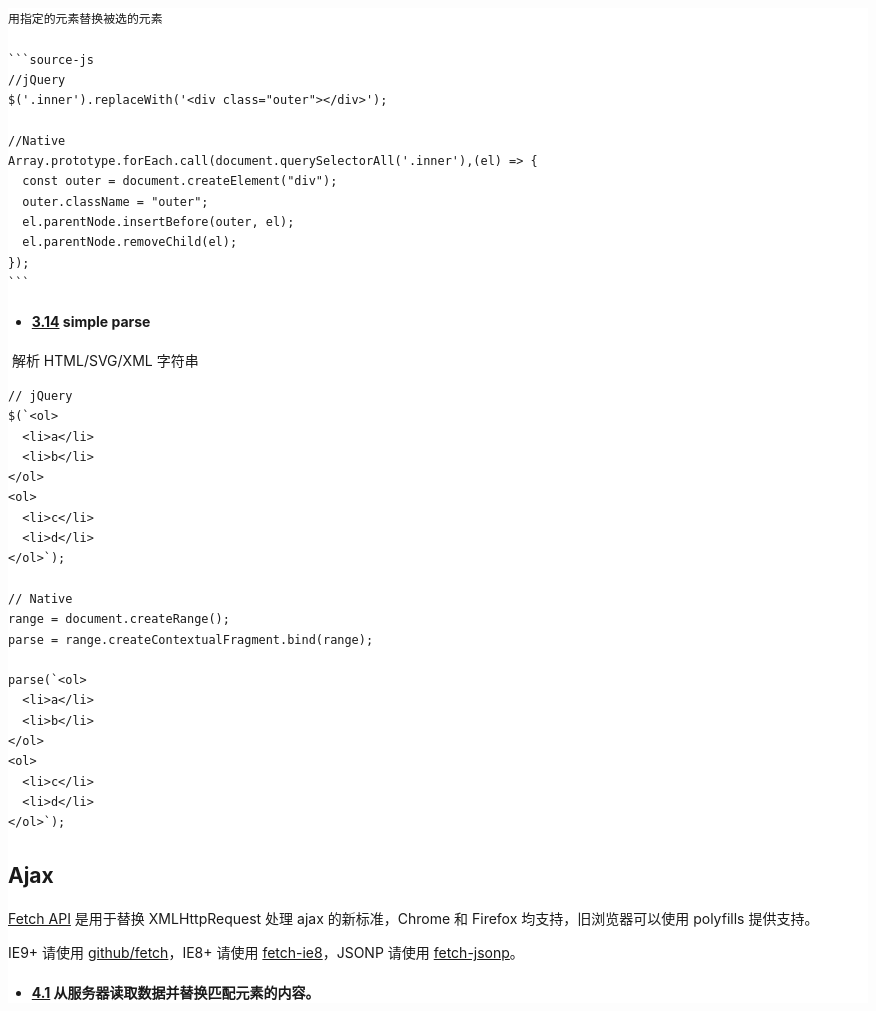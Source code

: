     用指定的元素替换被选的元素

    ```source-js
    //jQuery
    $('.inner').replaceWith('<div class="outer"></div>');

    //Native
    Array.prototype.forEach.call(document.querySelectorAll('.inner'),(el) => {
      const outer = document.createElement("div");
      outer.className = "outer";
      el.parentNode.insertBefore(outer, el);
      el.parentNode.removeChild(el);
    });
    ```

*   #### [3.14](https://github.com/nefe/You-Dont-Need-jQuery/blob/master/README.zh-CN.md#3.14) simple parse

 解析 HTML/SVG/XML 字符串

```source-js
// jQuery
$(`<ol>
  <li>a</li>
  <li>b</li>
</ol>
<ol>
  <li>c</li>
  <li>d</li>
</ol>`);

// Native
range = document.createRange();
parse = range.createContextualFragment.bind(range);

parse(`<ol>
  <li>a</li>
  <li>b</li>
</ol>
<ol>
  <li>c</li>
  <li>d</li>
</ol>`);
```

## Ajax

[Fetch API](https://fetch.spec.whatwg.org/) 是用于替换 XMLHttpRequest 处理 ajax 的新标准，Chrome 和 Firefox 均支持，旧浏览器可以使用 polyfills 提供支持。

IE9+ 请使用 [github/fetch](http://github.com/github/fetch)，IE8+ 请使用 [fetch-ie8](https://github.com/camsong/fetch-ie8/)，JSONP 请使用 [fetch-jsonp](https://github.com/camsong/fetch-jsonp)。

*   #### [4.1](https://github.com/nefe/You-Dont-Need-jQuery/blob/master/README.zh-CN.md#4.1) 从服务器读取数据并替换匹配元素的内容。
